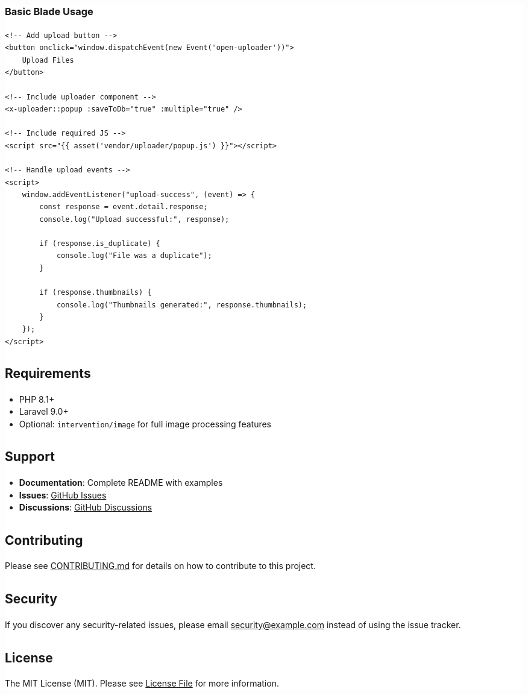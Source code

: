 ### Basic Blade Usage

```blade
<!-- Add upload button -->
<button onclick="window.dispatchEvent(new Event('open-uploader'))">
    Upload Files
</button>

<!-- Include uploader component -->
<x-uploader::popup :saveToDb="true" :multiple="true" />

<!-- Include required JS -->
<script src="{{ asset('vendor/uploader/popup.js') }}"></script>

<!-- Handle upload events -->
<script>
    window.addEventListener("upload-success", (event) => {
        const response = event.detail.response;
        console.log("Upload successful:", response);

        if (response.is_duplicate) {
            console.log("File was a duplicate");
        }

        if (response.thumbnails) {
            console.log("Thumbnails generated:", response.thumbnails);
        }
    });
</script>
```

## Requirements

- PHP 8.1+
- Laravel 9.0+
- Optional: `intervention/image` for full image processing features

## Support

- **Documentation**: Complete README with examples
- **Issues**: [GitHub Issues](https://github.com/hozien/laravel-awesome-uploader/issues)
- **Discussions**: [GitHub Discussions](https://github.com/hozien/laravel-awesome-uploader/discussions)

## Contributing

Please see [CONTRIBUTING.md](CONTRIBUTING.md) for details on how to contribute to this project.

## Security

If you discover any security-related issues, please email security@example.com instead of using the issue tracker.

## License

The MIT License (MIT). Please see [License File](LICENSE.md) for more information.
